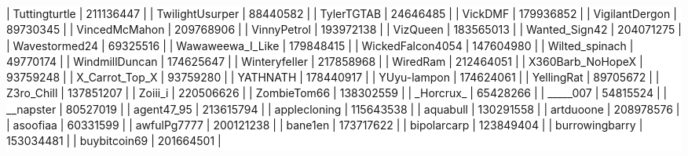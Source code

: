 | Tuttingturtle      | 211136447       |
| TwilightUsurper    | 88440582        |
| TylerTGTAB         | 24646485        |
| VickDMF            | 179936852       |
| VigilantDergon     | 89730345        |
| VincedMcMahon      | 209768906       |
| VinnyPetrol        | 193972138       |
| VizQueen           | 183565013       |
| Wanted\_Sign42     | 204071275       |
| Wavestormed24      | 69325516        |
| Wawaweewa\_I\_Like | 179848415       |
| WickedFalcon4054   | 147604980       |
| Wilted\_spinach    | 49770174        |
| WindmillDuncan     | 174625647       |
| Winteryfeller      | 217858968       |
| WiredRam           | 212464051       |
| X360Barb\_NoHopeX  | 93759248        |
| X\_Carrot\_Top\_X  | 93759280        |
| YATHNATH           | 178440917       |
| YUyu\-lampon       | 174624061       |
| YellingRat         | 89705672        |
| Z3ro\_Chill        | 137851207       |
| Zoiii\_i           | 220506626       |
| ZombieTom66        | 138302559       |
| \_Horcrux\_        | 65428266        |
| \_\_\_\_\_007      | 54815524        |
| \_\_napster        | 80527019        |
| agent47\_95        | 213615794       |
| applecloning       | 115643538       |
| aquabull           | 130291558       |
| artduoone          | 208978576       |
| asoofiaa           | 60331599        |
| awfulPg7777        | 200121238       |
| bane1en            | 173717622       |
| bipolarcarp        | 123849404       |
| burrowingbarry     | 153034481       |
| buybitcoin69       | 201664501       |